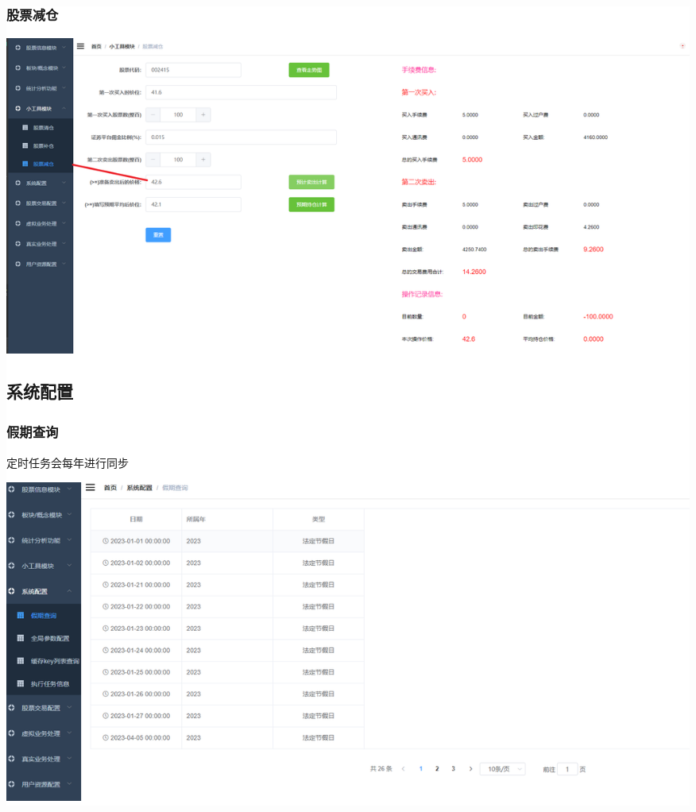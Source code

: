 ### 股票减仓

![img_33.png](img/img_33.png)

## 系统配置

### 假期查询

定时任务会每年进行同步

![img_34.png](img/img_34.png)
